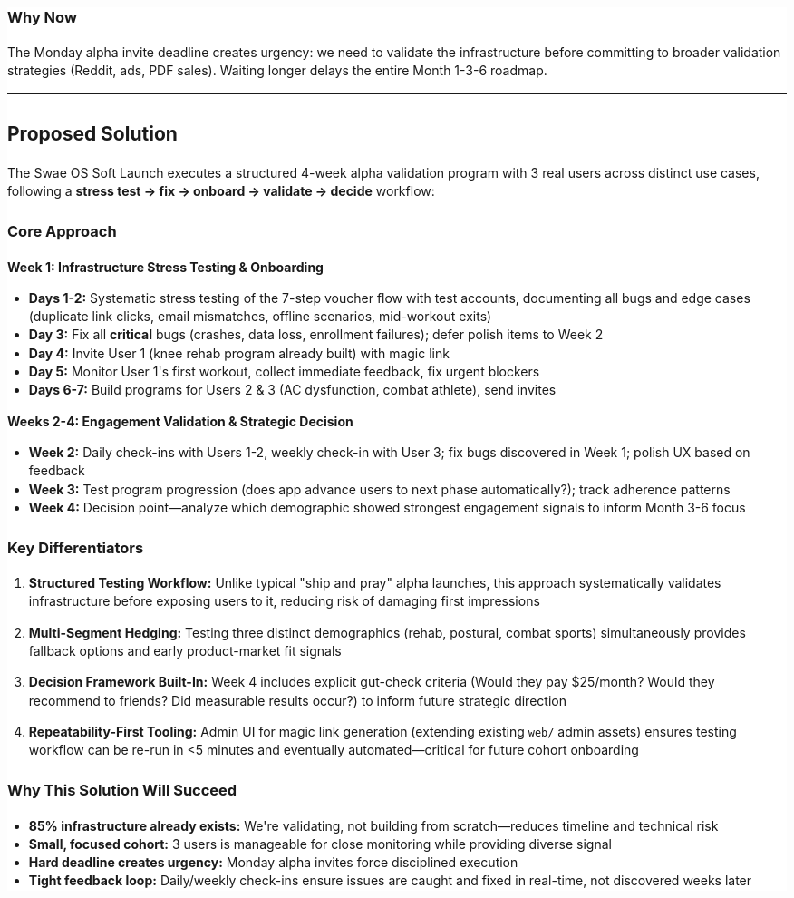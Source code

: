 ### Why Now

The Monday alpha invite deadline creates urgency: we need to validate the infrastructure before committing to broader validation strategies (Reddit, ads, PDF sales). Waiting longer delays the entire Month 1-3-6 roadmap.

---

## Proposed Solution

The Swae OS Soft Launch executes a structured 4-week alpha validation program with 3 real users across distinct use cases, following a **stress test → fix → onboard → validate → decide** workflow:

### Core Approach

**Week 1: Infrastructure Stress Testing & Onboarding**
- **Days 1-2:** Systematic stress testing of the 7-step voucher flow with test accounts, documenting all bugs and edge cases (duplicate link clicks, email mismatches, offline scenarios, mid-workout exits)
- **Day 3:** Fix all **critical** bugs (crashes, data loss, enrollment failures); defer polish items to Week 2
- **Day 4:** Invite User 1 (knee rehab program already built) with magic link
- **Day 5:** Monitor User 1's first workout, collect immediate feedback, fix urgent blockers
- **Days 6-7:** Build programs for Users 2 & 3 (AC dysfunction, combat athlete), send invites

**Weeks 2-4: Engagement Validation & Strategic Decision**
- **Week 2:** Daily check-ins with Users 1-2, weekly check-in with User 3; fix bugs discovered in Week 1; polish UX based on feedback
- **Week 3:** Test program progression (does app advance users to next phase automatically?); track adherence patterns
- **Week 4:** Decision point—analyze which demographic showed strongest engagement signals to inform Month 3-6 focus

### Key Differentiators

1. **Structured Testing Workflow:** Unlike typical "ship and pray" alpha launches, this approach systematically validates infrastructure before exposing users to it, reducing risk of damaging first impressions

2. **Multi-Segment Hedging:** Testing three distinct demographics (rehab, postural, combat sports) simultaneously provides fallback options and early product-market fit signals

3. **Decision Framework Built-In:** Week 4 includes explicit gut-check criteria (Would they pay $25/month? Would they recommend to friends? Did measurable results occur?) to inform future strategic direction

4. **Repeatability-First Tooling:** Admin UI for magic link generation (extending existing `web/` admin assets) ensures testing workflow can be re-run in <5 minutes and eventually automated—critical for future cohort onboarding

### Why This Solution Will Succeed

- **85% infrastructure already exists:** We're validating, not building from scratch—reduces timeline and technical risk
- **Small, focused cohort:** 3 users is manageable for close monitoring while providing diverse signal
- **Hard deadline creates urgency:** Monday alpha invites force disciplined execution
- **Tight feedback loop:** Daily/weekly check-ins ensure issues are caught and fixed in real-time, not discovered weeks later
